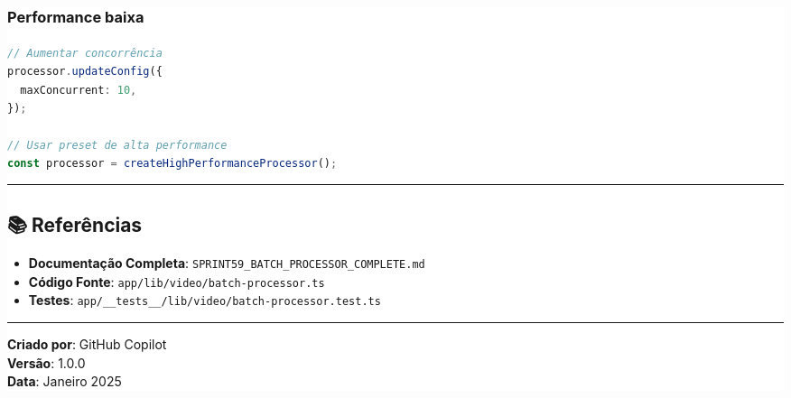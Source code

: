 ### Performance baixa

```typescript
// Aumentar concorrência
processor.updateConfig({
  maxConcurrent: 10,
});

// Usar preset de alta performance
const processor = createHighPerformanceProcessor();
```

---

## 📚 Referências

- **Documentação Completa**: `SPRINT59_BATCH_PROCESSOR_COMPLETE.md`
- **Código Fonte**: `app/lib/video/batch-processor.ts`
- **Testes**: `app/__tests__/lib/video/batch-processor.test.ts`

---

**Criado por**: GitHub Copilot  
**Versão**: 1.0.0  
**Data**: Janeiro 2025

